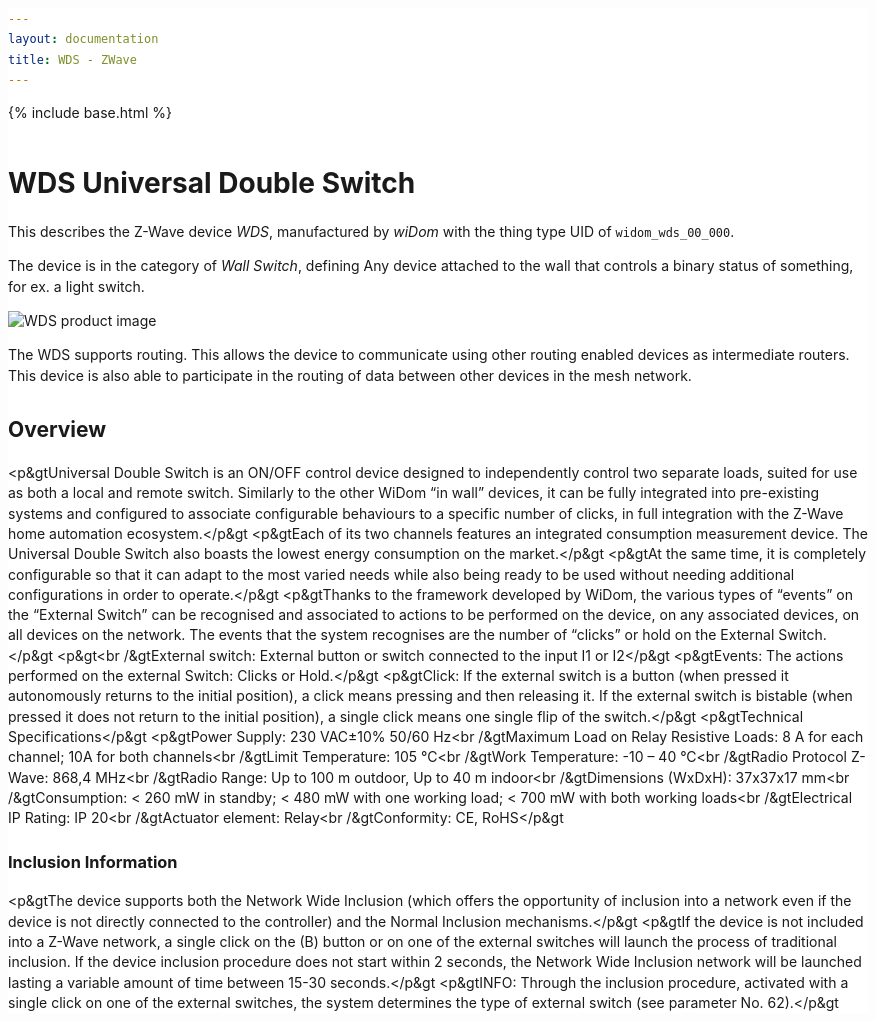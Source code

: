 ```yaml
---
layout: documentation
title: WDS - ZWave
---
```


{% include base.html %}

# WDS Universal Double Switch
This describes the Z-Wave device *WDS*, manufactured by *wiDom* with the thing type UID of ```widom_wds_00_000```.

The device is in the category of *Wall Switch*, defining Any device attached to the wall that controls a binary status of something, for ex. a light switch.

![WDS product image](https://opensmarthouse.org/zwavedatabase/432/image/)


The WDS supports routing. This allows the device to communicate using other routing enabled devices as intermediate routers.  This device is also able to participate in the routing of data between other devices in the mesh network.

## Overview

<p&gtUniversal Double Switch is an ON/OFF control device designed to independently control two separate loads, suited for use as both a local and remote switch. Similarly to the other WiDom “in wall” devices, it can be fully integrated into pre-existing systems and configured to associate configurable behaviours to a specific number of clicks, in full integration with the Z-Wave home automation ecosystem.</p&gt <p&gtEach of its two channels features an integrated consumption measurement device. The Universal Double Switch also boasts the lowest energy consumption on the market.</p&gt <p&gtAt the same time, it is completely configurable so that it can adapt to the most varied needs while also being ready to be used without needing additional configurations in order to operate.</p&gt <p&gtThanks to the framework developed by WiDom, the various types of “events” on the “External Switch” can be recognised and associated to actions to be performed on the device, on any associated devices, on all devices on the network. The events that the system recognises are the number of “clicks” or hold on the External Switch.</p&gt <p&gt<br /&gtExternal switch: External button or switch connected to the input I1 or I2</p&gt <p&gtEvents: The actions performed on the external Switch: Clicks or Hold.</p&gt <p&gtClick: If the external switch is a button (when pressed it autonomously returns to the initial position), a click means pressing and then releasing it. If the external switch is bistable (when pressed it does not return to the initial position), a single click means one single flip of the switch.</p&gt <p&gtTechnical Specifications</p&gt <p&gtPower Supply: 230 VAC±10% 50/60 Hz<br /&gtMaximum Load on Relay Resistive Loads: 8 A for each channel; 10A for both channels<br /&gtLimit Temperature: 105 °C<br /&gtWork Temperature: -10 – 40 °C<br /&gtRadio Protocol Z-Wave: 868,4 MHz<br /&gtRadio Range: Up to 100 m outdoor, Up to 40 m indoor<br /&gtDimensions (WxDxH): 37x37x17 mm<br /&gtConsumption: < 260 mW in standby; < 480 mW with one working load; < 700 mW with both working loads<br /&gtElectrical IP Rating: IP 20<br /&gtActuator element: Relay<br /&gtConformity: CE, RoHS</p&gt

### Inclusion Information

<p&gtThe device supports both the Network Wide Inclusion (which offers the opportunity of inclusion into a network even if the device is not directly connected to the controller) and the Normal Inclusion mechanisms.</p&gt <p&gtIf the device is not included into a Z-Wave network, a single click on the (B) button or on one of the external switches will launch the process of traditional inclusion. If the device inclusion procedure does not start within 2 seconds, the Network Wide Inclusion network will be launched lasting a variable amount of time between 15-30 seconds.</p&gt <p&gtINFO: Through the inclusion procedure, activated with a single click on one of the external switches, the system determines the type of external switch (see parameter No. 62).</p&gt

